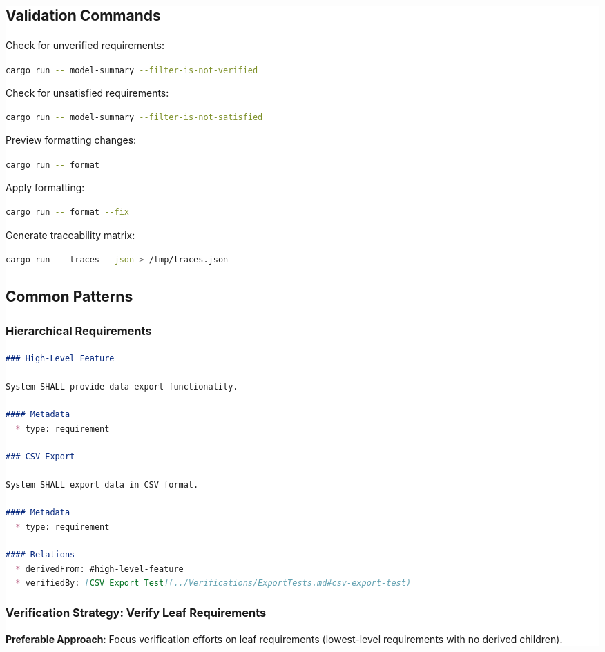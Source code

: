## Validation Commands

Check for unverified requirements:
```bash
cargo run -- model-summary --filter-is-not-verified
```

Check for unsatisfied requirements:
```bash
cargo run -- model-summary --filter-is-not-satisfied
```

Preview formatting changes:
```bash
cargo run -- format
```

Apply formatting:
```bash
cargo run -- format --fix
```

Generate traceability matrix:
```bash
cargo run -- traces --json > /tmp/traces.json
```

## Common Patterns

### Hierarchical Requirements
```markdown
### High-Level Feature

System SHALL provide data export functionality.

#### Metadata
  * type: requirement

### CSV Export

System SHALL export data in CSV format.

#### Metadata
  * type: requirement

#### Relations
  * derivedFrom: #high-level-feature
  * verifiedBy: [CSV Export Test](../Verifications/ExportTests.md#csv-export-test)
```

### Verification Strategy: Verify Leaf Requirements

**Preferable Approach**: Focus verification efforts on leaf requirements (lowest-level requirements with no derived children).

